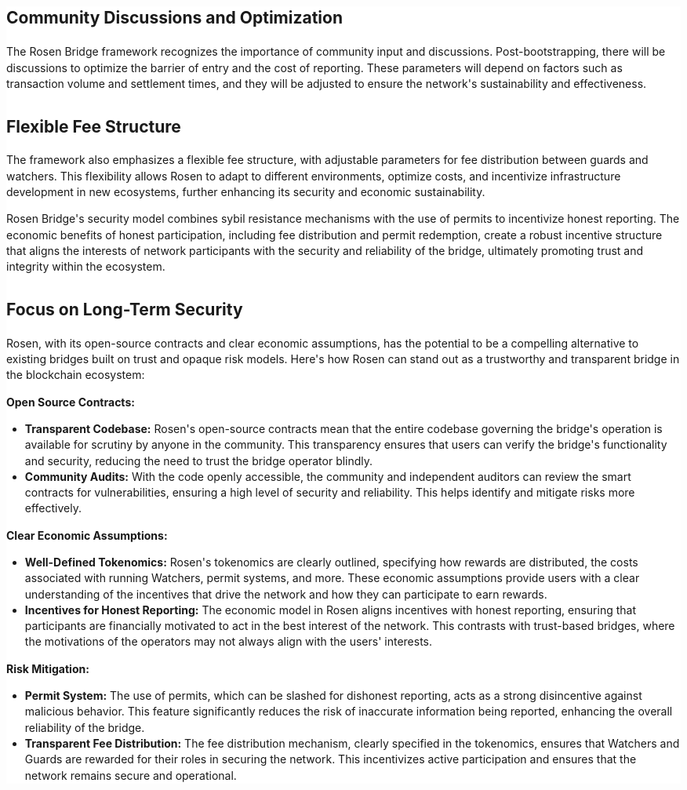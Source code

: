 ## Community Discussions and Optimization

The Rosen Bridge framework recognizes the importance of community input and discussions. Post-bootstrapping, there will be discussions to optimize the barrier of entry and the cost of reporting. These parameters will depend on factors such as transaction volume and settlement times, and they will be adjusted to ensure the network's sustainability and effectiveness.

## Flexible Fee Structure

The framework also emphasizes a flexible fee structure, with adjustable parameters for fee distribution between guards and watchers. This flexibility allows Rosen to adapt to different environments, optimize costs, and incentivize infrastructure development in new ecosystems, further enhancing its security and economic sustainability.

Rosen Bridge's security model combines sybil resistance mechanisms with the use of permits to incentivize honest reporting. The economic benefits of honest participation, including fee distribution and permit redemption, create a robust incentive structure that aligns the interests of network participants with the security and reliability of the bridge, ultimately promoting trust and integrity within the ecosystem.

## Focus on Long-Term Security

Rosen, with its open-source contracts and clear economic assumptions, has the potential to be a compelling alternative to existing bridges built on trust and opaque risk models. Here's how Rosen can stand out as a trustworthy and transparent bridge in the blockchain ecosystem:

**Open Source Contracts:**

* **Transparent Codebase:** Rosen's open-source contracts mean that the entire codebase governing the bridge's operation is available for scrutiny by anyone in the community. This transparency ensures that users can verify the bridge's functionality and security, reducing the need to trust the bridge operator blindly.
* **Community Audits:** With the code openly accessible, the community and independent auditors can review the smart contracts for vulnerabilities, ensuring a high level of security and reliability. This helps identify and mitigate risks more effectively.

**Clear Economic Assumptions:**

* **Well-Defined Tokenomics:** Rosen's tokenomics are clearly outlined, specifying how rewards are distributed, the costs associated with running Watchers, permit systems, and more. These economic assumptions provide users with a clear understanding of the incentives that drive the network and how they can participate to earn rewards.
* **Incentives for Honest Reporting:** The economic model in Rosen aligns incentives with honest reporting, ensuring that participants are financially motivated to act in the best interest of the network. This contrasts with trust-based bridges, where the motivations of the operators may not always align with the users' interests.

**Risk Mitigation:**

* **Permit System:** The use of permits, which can be slashed for dishonest reporting, acts as a strong disincentive against malicious behavior. This feature significantly reduces the risk of inaccurate information being reported, enhancing the overall reliability of the bridge.
* **Transparent Fee Distribution:** The fee distribution mechanism, clearly specified in the tokenomics, ensures that Watchers and Guards are rewarded for their roles in securing the network. This incentivizes active participation and ensures that the network remains secure and operational.
